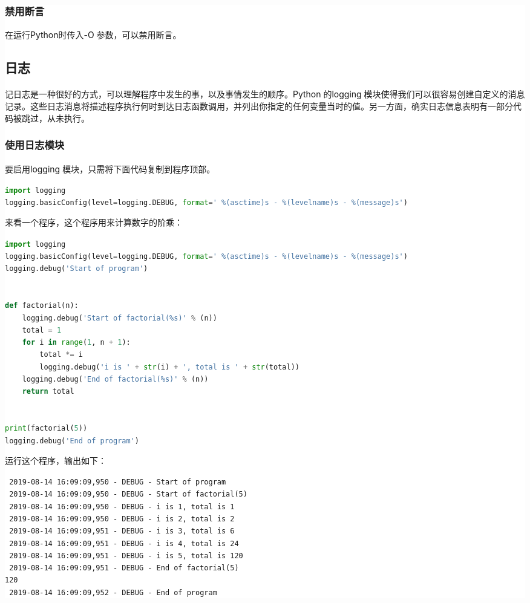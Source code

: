 ### 禁用断言

在运行Python时传入-O 参数，可以禁用断言。

## 日志

记日志是一种很好的方式，可以理解程序中发生的事，以及事情发生的顺序。Python 的logging 模块使得我们可以很容易创建自定义的消息记录。这些日志消息将描述程序执行何时到达日志函数调用，并列出你指定的任何变量当时的值。另一方面，确实日志信息表明有一部分代码被跳过，从未执行。

### 使用日志模块

要启用logging 模块，只需将下面代码复制到程序顶部。

```python
import logging
logging.basicConfig(level=logging.DEBUG, format=' %(asctime)s - %(levelname)s - %(message)s')
```

来看一个程序，这个程序用来计算数字的阶乘：

```python
import logging
logging.basicConfig(level=logging.DEBUG, format=' %(asctime)s - %(levelname)s - %(message)s')
logging.debug('Start of program')


def factorial(n):
    logging.debug('Start of factorial(%s)' % (n))
    total = 1
    for i in range(1, n + 1):
        total *= i
        logging.debug('i is ' + str(i) + ', total is ' + str(total))
    logging.debug('End of factorial(%s)' % (n))
    return total


print(factorial(5))
logging.debug('End of program')
```

运行这个程序，输出如下：

```
 2019-08-14 16:09:09,950 - DEBUG - Start of program
 2019-08-14 16:09:09,950 - DEBUG - Start of factorial(5)
 2019-08-14 16:09:09,950 - DEBUG - i is 1, total is 1
 2019-08-14 16:09:09,950 - DEBUG - i is 2, total is 2
 2019-08-14 16:09:09,951 - DEBUG - i is 3, total is 6
 2019-08-14 16:09:09,951 - DEBUG - i is 4, total is 24
 2019-08-14 16:09:09,951 - DEBUG - i is 5, total is 120
 2019-08-14 16:09:09,951 - DEBUG - End of factorial(5)
120
 2019-08-14 16:09:09,952 - DEBUG - End of program
```
